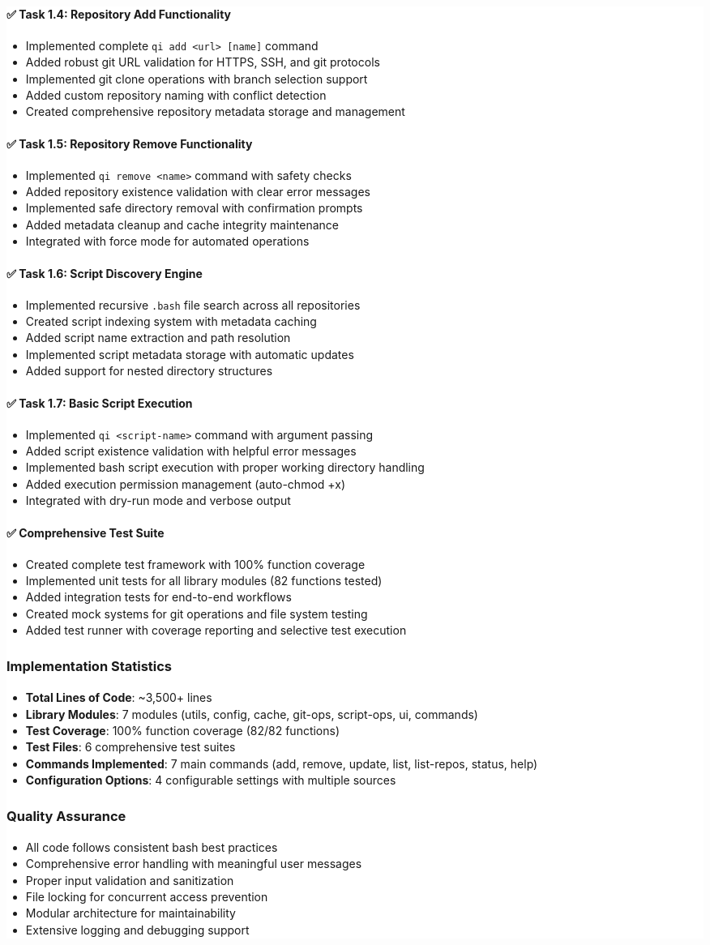 #### ✅ Task 1.4: Repository Add Functionality
- Implemented complete `qi add <url> [name]` command
- Added robust git URL validation for HTTPS, SSH, and git protocols
- Implemented git clone operations with branch selection support
- Added custom repository naming with conflict detection
- Created comprehensive repository metadata storage and management

#### ✅ Task 1.5: Repository Remove Functionality
- Implemented `qi remove <name>` command with safety checks
- Added repository existence validation with clear error messages
- Implemented safe directory removal with confirmation prompts
- Added metadata cleanup and cache integrity maintenance
- Integrated with force mode for automated operations

#### ✅ Task 1.6: Script Discovery Engine
- Implemented recursive `.bash` file search across all repositories
- Created script indexing system with metadata caching
- Added script name extraction and path resolution
- Implemented script metadata storage with automatic updates
- Added support for nested directory structures

#### ✅ Task 1.7: Basic Script Execution
- Implemented `qi <script-name>` command with argument passing
- Added script existence validation with helpful error messages
- Implemented bash script execution with proper working directory handling
- Added execution permission management (auto-chmod +x)
- Integrated with dry-run mode and verbose output

#### ✅ Comprehensive Test Suite
- Created complete test framework with 100% function coverage
- Implemented unit tests for all library modules (82 functions tested)
- Added integration tests for end-to-end workflows
- Created mock systems for git operations and file system testing
- Added test runner with coverage reporting and selective test execution

### Implementation Statistics
- **Total Lines of Code**: ~3,500+ lines
- **Library Modules**: 7 modules (utils, config, cache, git-ops, script-ops, ui, commands)
- **Test Coverage**: 100% function coverage (82/82 functions)
- **Test Files**: 6 comprehensive test suites
- **Commands Implemented**: 7 main commands (add, remove, update, list, list-repos, status, help)
- **Configuration Options**: 4 configurable settings with multiple sources

### Quality Assurance
- All code follows consistent bash best practices
- Comprehensive error handling with meaningful user messages
- Proper input validation and sanitization
- File locking for concurrent access prevention
- Modular architecture for maintainability
- Extensive logging and debugging support
